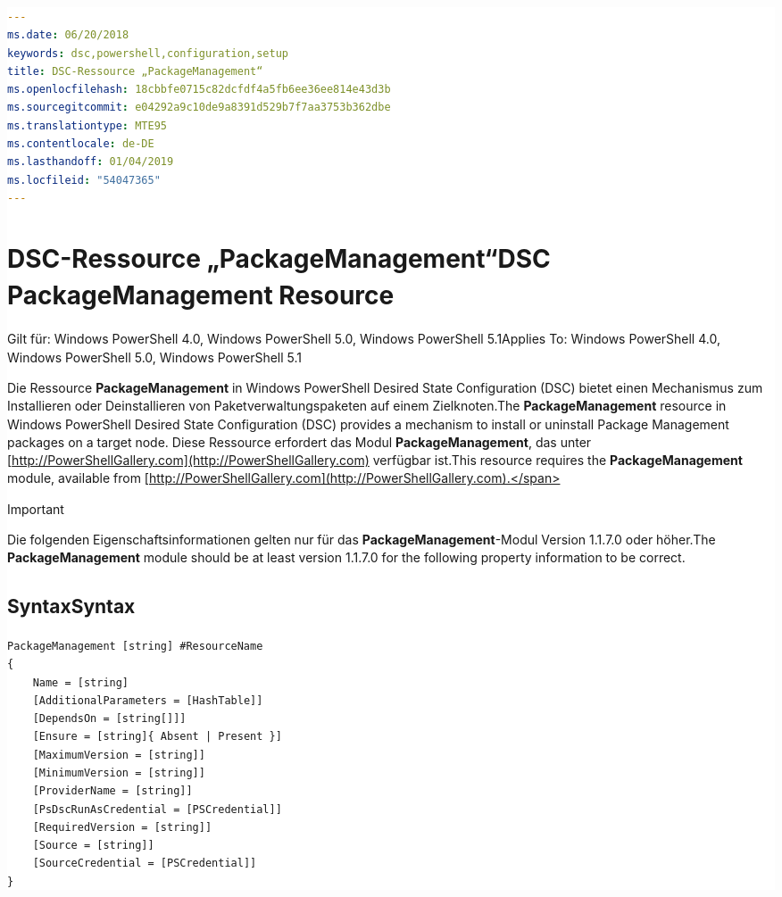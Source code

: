 ```yaml
---
ms.date: 06/20/2018
keywords: dsc,powershell,configuration,setup
title: DSC-Ressource „PackageManagement“
ms.openlocfilehash: 18cbbfe0715c82dcfdf4a5fb6ee36ee814e43d3b
ms.sourcegitcommit: e04292a9c10de9a8391d529b7f7aa3753b362dbe
ms.translationtype: MTE95
ms.contentlocale: de-DE
ms.lasthandoff: 01/04/2019
ms.locfileid: "54047365"
---
```

# <a name="dsc-packagemanagement-resource"></a><span data-ttu-id="0ba56-103">DSC-Ressource „PackageManagement“</span><span class="sxs-lookup"><span data-stu-id="0ba56-103">DSC PackageManagement Resource</span></span>

<span data-ttu-id="0ba56-104">Gilt für: Windows PowerShell 4.0, Windows PowerShell 5.0, Windows PowerShell 5.1</span><span class="sxs-lookup"><span data-stu-id="0ba56-104">Applies To: Windows PowerShell 4.0, Windows PowerShell 5.0, Windows PowerShell 5.1</span></span>

<span data-ttu-id="0ba56-105">Die Ressource **PackageManagement** in Windows PowerShell Desired State Configuration (DSC) bietet einen Mechanismus zum Installieren oder Deinstallieren von Paketverwaltungspaketen auf einem Zielknoten.</span><span class="sxs-lookup"><span data-stu-id="0ba56-105">The **PackageManagement** resource in Windows PowerShell Desired State Configuration (DSC) provides a mechanism to install or uninstall Package Management packages on a target node.</span></span> <span data-ttu-id="0ba56-106">Diese Ressource erfordert das Modul **PackageManagement**, das unter [http://PowerShellGallery.com](http://PowerShellGallery.com) verfügbar ist.</span><span class="sxs-lookup"><span data-stu-id="0ba56-106">This resource requires the **PackageManagement** module, available from [http://PowerShellGallery.com](http://PowerShellGallery.com).</span></span>

> [!IMPORTANT]
> <span data-ttu-id="0ba56-107">Die folgenden Eigenschaftsinformationen gelten nur für das **PackageManagement**-Modul Version 1.1.7.0 oder höher.</span><span class="sxs-lookup"><span data-stu-id="0ba56-107">The **PackageManagement** module should be at least version 1.1.7.0 for the following property information to be correct.</span></span>

## <a name="syntax"></a><span data-ttu-id="0ba56-108">Syntax</span><span class="sxs-lookup"><span data-stu-id="0ba56-108">Syntax</span></span>

```
PackageManagement [string] #ResourceName
{
    Name = [string]
    [AdditionalParameters = [HashTable]]
    [DependsOn = [string[]]]
    [Ensure = [string]{ Absent | Present }]
    [MaximumVersion = [string]]
    [MinimumVersion = [string]]
    [ProviderName = [string]]
    [PsDscRunAsCredential = [PSCredential]]
    [RequiredVersion = [string]]
    [Source = [string]]
    [SourceCredential = [PSCredential]]
}
```
